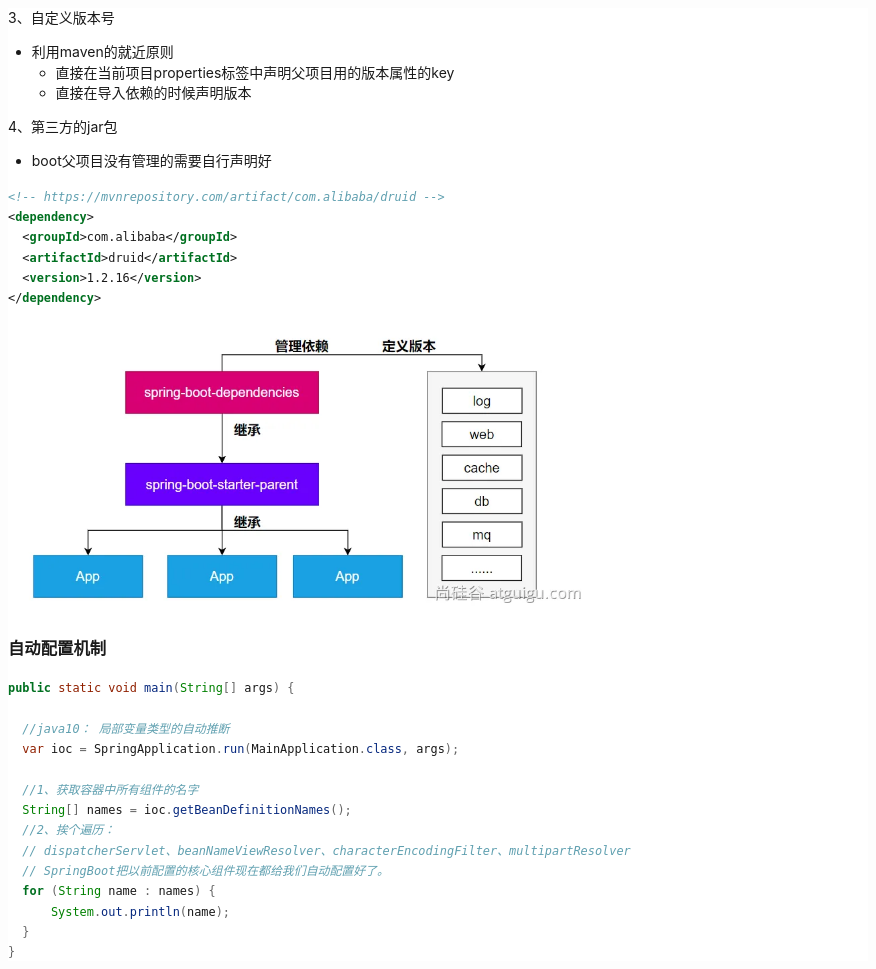 3、自定义版本号

- 利用maven的就近原则
  - 直接在当前项目properties标签中声明父项目用的版本属性的key
  - 直接在导入依赖的时候声明版本

4、第三方的jar包

- boot父项目没有管理的需要自行声明好

```xml
<!-- https://mvnrepository.com/artifact/com.alibaba/druid -->
<dependency>
  <groupId>com.alibaba</groupId>
  <artifactId>druid</artifactId>
  <version>1.2.16</version>
</dependency>
```

<img src="./springboot_base.assets/1679294529375-4ee1cd26-8ebc-4abf-bff9-f8775e10c927.png" alt="image.png" style="zoom:67%;" />



### 自动配置机制

```java
public static void main(String[] args) {

  //java10： 局部变量类型的自动推断
  var ioc = SpringApplication.run(MainApplication.class, args);

  //1、获取容器中所有组件的名字
  String[] names = ioc.getBeanDefinitionNames();
  //2、挨个遍历：
  // dispatcherServlet、beanNameViewResolver、characterEncodingFilter、multipartResolver
  // SpringBoot把以前配置的核心组件现在都给我们自动配置好了。
  for (String name : names) {
      System.out.println(name);
  }
}
```
